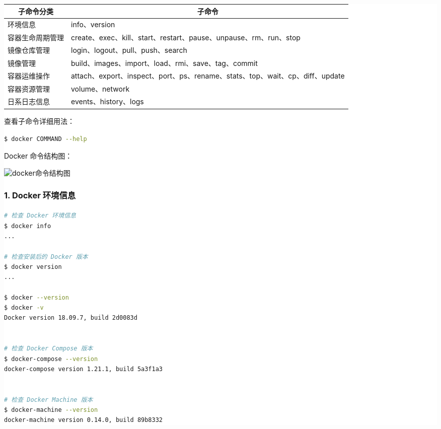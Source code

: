 | 子命令分类       | 子命令                                                       |
| ---------------- | ------------------------------------------------------------ |
| 环境信息       | info、version                                             |
| 容器生命周期管理 | create、exec、kill、start、restart、pause、unpause、rm、run、stop |
| 镜像仓库管理     | login、logout、pull、push、search                          |
| 镜像管理         | build、images、import、load、rmi、save、tag、commit          |
| 容器运维操作     | attach、export、inspect、port、ps、rename、stats、top、wait、cp、diff、update |
| 容器资源管理     | volume、network                                              |
| 日系日志信息     | events、history、logs                                        |

查看子命令详细用法：

```bash
$ docker COMMAND --help
```

Docker 命令结构图：

![docker命令结构图](http://upload-images.jianshu.io/upload_images/2648731-4991f9e6179a5cde.jpg?imageMogr2/auto-orient/strip%7CimageView2/2/w/1240)



### 1. Docker 环境信息


```bash
# 检查 Docker 环境信息
$ docker info
...

# 检查安装后的 Docker 版本
$ docker version
...

$ docker --version
$ docker -v
Docker version 18.09.7, build 2d0083d


# 检查 Docker Compose 版本
$ docker-compose --version
docker-compose version 1.21.1, build 5a3f1a3


# 检查 Docker Machine 版本
$ docker-machine --version
docker-machine version 0.14.0, build 89b8332
```


